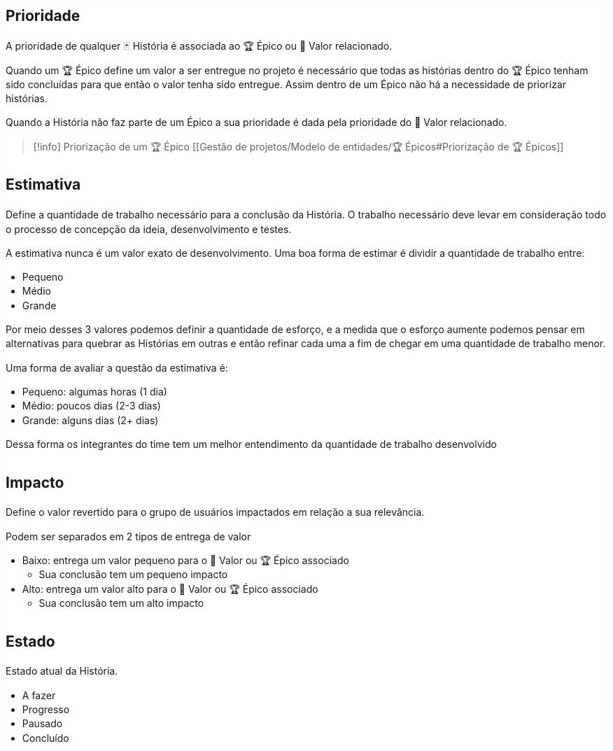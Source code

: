 ## Prioridade

A prioridade de qualquer 🃏 História é associada ao 🏆 Épico ou 🌟 Valor relacionado.

Quando um 🏆 Épico define um valor a ser entregue no projeto é necessário que todas as histórias dentro do 🏆 Épico tenham sido concluídas para que então o valor tenha sido entregue. Assim dentro de um Épico não há a necessidade de priorizar histórias.

Quando a História não faz parte de um Épico a sua prioridade é dada pela prioridade do 🌟 Valor relacionado.


> [!info] Priorização de um 🏆 Épico
> [[Gestão de projetos/Modelo de entidades/🏆 Épicos#Priorização de 🏆 Épicos]]

## Estimativa

Define a quantidade de trabalho necessário para a conclusão da História. O trabalho necessário deve levar em consideração todo o processo de concepção da ideia, desenvolvimento e testes.

A estimativa nunca é um valor exato de desenvolvimento. Uma boa forma de estimar é dividir a quantidade de trabalho entre:

- Pequeno
- Médio
- Grande

Por meio desses 3 valores podemos definir a quantidade de esforço, e a medida que o esforço aumente podemos pensar em alternativas para quebrar as Histórias em outras e então refinar cada uma a fim de chegar em uma quantidade de trabalho menor. 

Uma forma de avaliar a questão da estimativa é:

- Pequeno: algumas horas (1 dia)
- Médio: poucos dias (2-3 dias)
- Grande: alguns dias (2+ dias)

Dessa forma os integrantes do time tem um melhor entendimento da quantidade de trabalho desenvolvido

## Impacto

Define o valor revertido para o grupo de usuários impactados em relação a sua relevância.

Podem ser separados em 2 tipos de entrega de valor
- Baixo: entrega um valor pequeno para o 🌟 Valor ou 🏆 Épico associado
    - Sua conclusão tem um pequeno impacto
- Alto: entrega um valor alto para o 🌟 Valor ou 🏆 Épico associado
    - Sua conclusão tem um alto impacto
## Estado

Estado atual da História.    
- A fazer
- Progresso
- Pausado
- Concluído 
